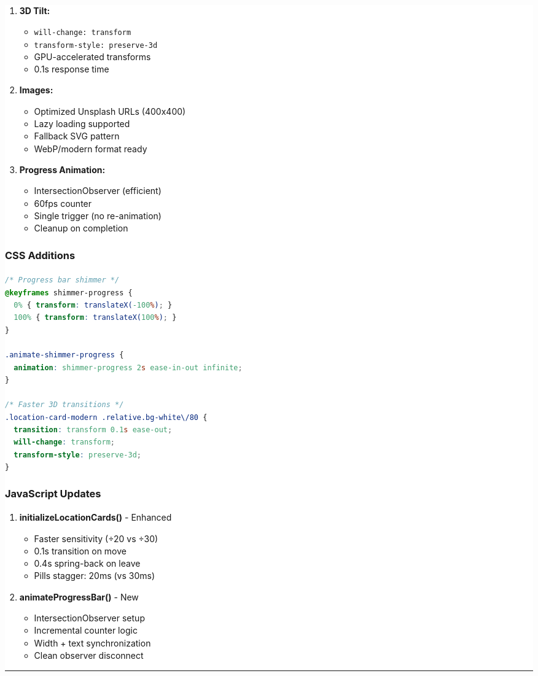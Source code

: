 1. **3D Tilt:**
   - `will-change: transform`
   - `transform-style: preserve-3d`
   - GPU-accelerated transforms
   - 0.1s response time

2. **Images:**
   - Optimized Unsplash URLs (400x400)
   - Lazy loading supported
   - Fallback SVG pattern
   - WebP/modern format ready

3. **Progress Animation:**
   - IntersectionObserver (efficient)
   - 60fps counter
   - Single trigger (no re-animation)
   - Cleanup on completion

### **CSS Additions**

```css
/* Progress bar shimmer */
@keyframes shimmer-progress {
  0% { transform: translateX(-100%); }
  100% { transform: translateX(100%); }
}

.animate-shimmer-progress {
  animation: shimmer-progress 2s ease-in-out infinite;
}

/* Faster 3D transitions */
.location-card-modern .relative.bg-white\/80 {
  transition: transform 0.1s ease-out;
  will-change: transform;
  transform-style: preserve-3d;
}
```

### **JavaScript Updates**

1. **initializeLocationCards()** - Enhanced
   - Faster sensitivity (÷20 vs ÷30)
   - 0.1s transition on move
   - 0.4s spring-back on leave
   - Pills stagger: 20ms (vs 30ms)

2. **animateProgressBar()** - New
   - IntersectionObserver setup
   - Incremental counter logic
   - Width + text synchronization
   - Clean observer disconnect

---
